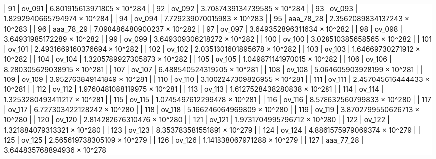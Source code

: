| 91 | ov_091 | 6.801915613971805 × 10^284 |
| 92 | ov_092 | 3.7087439134739585 × 10^284 |
| 93 | ov_093 | 1.8292940665794974 × 10^284 |
| 94 | ov_094 | 7.729239070015983 × 10^283 |
| 95 | aaa_78_28 | 2.3562089834137243 × 10^283 |
| 96 | aaa_78_29 | 7.090486480900237 × 10^282 |
| 97 | ov_097 | 3.649352896311634 × 10^282 |
| 98 | ov_098 | 3.64931985172289 × 10^282 |
| 99 | ov_099 | 3.649309306218272 × 10^282 |
| 100 | ov_100 | 3.028510385658565 × 10^282 |
| 101 | ov_101 | 2.4931669160376694 × 10^282 |
| 102 | ov_102 | 2.0351301601895678 × 10^282 |
| 103 | ov_103 | 1.64669730271912 × 10^282 |
| 104 | ov_104 | 1.3205789927305873 × 10^282 |
| 105 | ov_105 | 1.049871141970015 × 10^282 |
| 106 | ov_106 | 8.280305629038915 × 10^281 |
| 107 | ov_107 | 6.488540524319205 × 10^281 |
| 108 | ov_108 | 5.064605903928199 × 10^281 |
| 109 | ov_109 | 3.952763849141849 × 10^281 |
| 110 | ov_110 | 3.1002247309826955 × 10^281 |
| 111 | ov_111 | 2.457045616444433 × 10^281 |
| 112 | ov_112 | 1.9760481088119975 × 10^281 |
| 113 | ov_113 | 1.6127528438280838 × 10^281 |
| 114 | ov_114 | 1.3253280493411217 × 10^281 |
| 115 | ov_115 | 1.0745497612299478 × 10^281 |
| 116 | ov_116 | 8.578632560799833 × 10^280 |
| 117 | ov_117 | 6.727303422128242 × 10^280 |
| 118 | ov_118 | 5.166246064969809 × 10^280 |
| 119 | ov_119 | 3.8702799550626713 × 10^280 |
| 120 | ov_120 | 2.814282676310476 × 10^280 |
| 121 | ov_121 | 1.9731704995796712 × 10^280 |
| 122 | ov_122 | 1.321884079313321 × 10^280 |
| 123 | ov_123 | 8.353783581551891 × 10^279 |
| 124 | ov_124 | 4.8861575979069374 × 10^279 |
| 125 | ov_125 | 2.565619738305109 × 10^279 |
| 126 | ov_126 | 1.141838067971288 × 10^279 |
| 127 | aaa_77_28 | 3.644835768894936 × 10^278 |